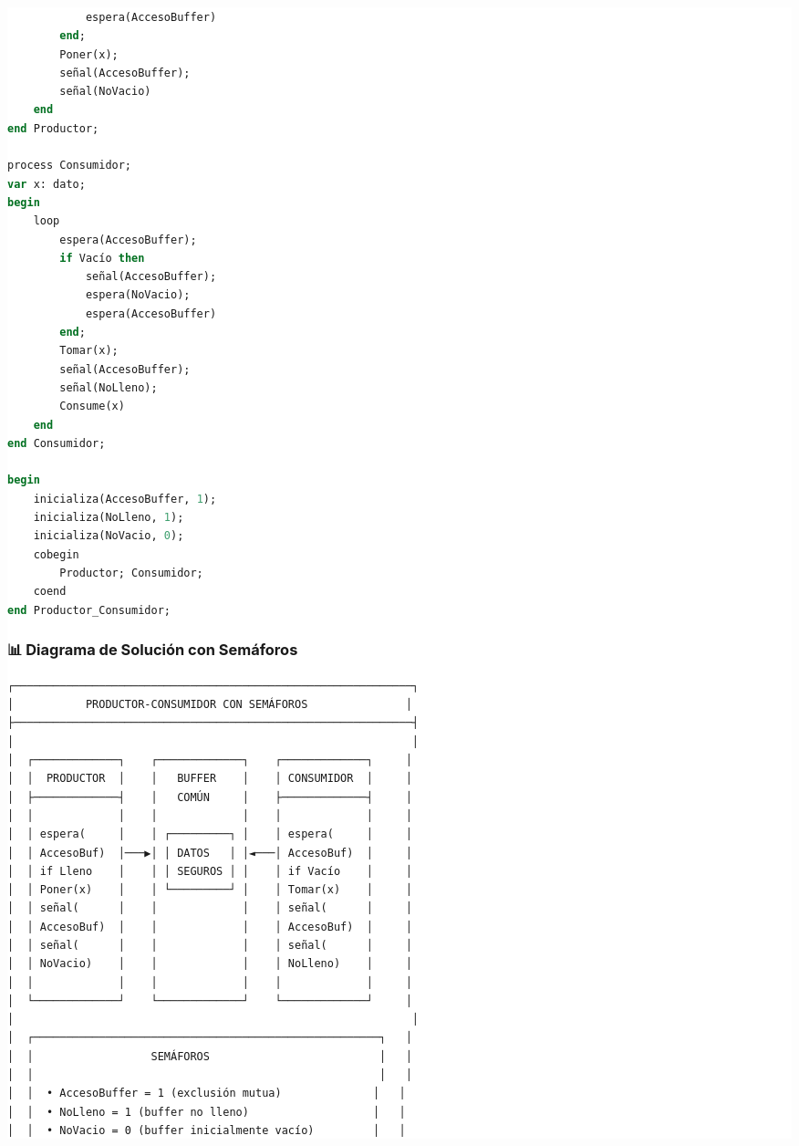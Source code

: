 ```pascal
            espera(AccesoBuffer)
        end;
        Poner(x);
        señal(AccesoBuffer);
        señal(NoVacio)
    end
end Productor;

process Consumidor;
var x: dato;
begin
    loop
        espera(AccesoBuffer);
        if Vacío then
            señal(AccesoBuffer);
            espera(NoVacio);
            espera(AccesoBuffer)
        end;
        Tomar(x);
        señal(AccesoBuffer);
        señal(NoLleno);
        Consume(x)
    end
end Consumidor;

begin
    inicializa(AccesoBuffer, 1);
    inicializa(NoLleno, 1);
    inicializa(NoVacio, 0);
    cobegin
        Productor; Consumidor;
    coend
end Productor_Consumidor;
```

### 📊 Diagrama de Solución con Semáforos

```
┌─────────────────────────────────────────────────────────────┐
│           PRODUCTOR-CONSUMIDOR CON SEMÁFOROS               │
├─────────────────────────────────────────────────────────────┤
│                                                             │
│  ┌─────────────┐    ┌─────────────┐    ┌─────────────┐     │
│  │  PRODUCTOR  │    │   BUFFER    │    │ CONSUMIDOR  │     │
│  ├─────────────┤    │   COMÚN     │    ├─────────────┤     │
│  │             │    │             │    │             │     │
│  │ espera(     │    │ ┌─────────┐ │    │ espera(     │     │
│  │ AccesoBuf)  │───▶│ │ DATOS   │ │◄───│ AccesoBuf)  │     │
│  │ if Lleno    │    │ │ SEGUROS │ │    │ if Vacío    │     │
│  │ Poner(x)    │    │ └─────────┘ │    │ Tomar(x)    │     │
│  │ señal(      │    │             │    │ señal(      │     │
│  │ AccesoBuf)  │    │             │    │ AccesoBuf)  │     │
│  │ señal(      │    │             │    │ señal(      │     │
│  │ NoVacio)    │    │             │    │ NoLleno)    │     │
│  │             │    │             │    │             │     │
│  └─────────────┘    └─────────────┘    └─────────────┘     │
│                                                             │
│  ┌─────────────────────────────────────────────────────┐   │
│  │                  SEMÁFOROS                          │   │
│  │                                                     │   │
│  │  • AccesoBuffer = 1 (exclusión mutua)              │   │
│  │  • NoLleno = 1 (buffer no lleno)                   │   │
│  │  • NoVacio = 0 (buffer inicialmente vacío)         │   │
```